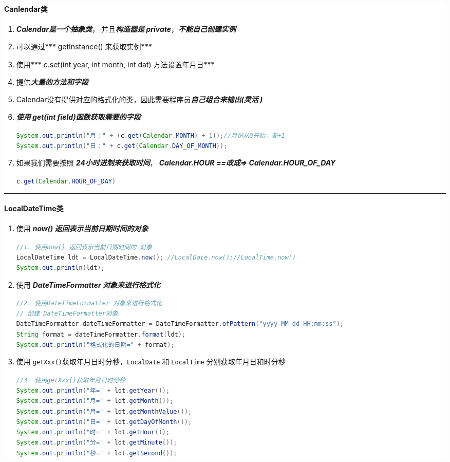 
#### Canlendar类

1. ***Calendar是一个抽象类***， 并且***构造器是 private***，***不能自己创建实例***

2. 可以通过*** getInstance() 来获取实例***

2. 使用*** c.set(int year, int month, int dat) 方法设置年月日***

3. 提供***大量的方法和字段***

4. Calendar没有提供对应的格式化的类，因此需要程序员***自己组合来输出(灵活 )***

5. ***使用 get(int field)函数获取需要的字段***

	```java
	System.out.println("月：" + (c.get(Calendar.MONTH) + 1));//月份从0开始，要+1
	System.out.println("日：" + c.get(Calendar.DAY_OF_MONTH));
	```

6. 如果我们需要按照 ***24小时进制来获取时间***， ***Calendar.HOUR ==改成=> Calendar.HOUR_OF_DAY***

	```java
	c.get(Calendar.HOUR_OF_DAY)
	```

---

#### LocalDateTime类

1. 使用 ***now() 返回表示当前日期时间的对象***

	```java
	//1. 使用now() 返回表示当前日期时间的 对象
	LocalDateTime ldt = LocalDateTime.now(); //LocalDate.now();//LocalTime.now()
	System.out.println(ldt);
	```

2. 使用 ***DateTimeFormatter 对象来进行格式化***

	```java
	//2. 使用DateTimeFormatter 对象来进行格式化
	// 创建 DateTimeFormatter对象
	DateTimeFormatter dateTimeFormatter = DateTimeFormatter.ofPattern("yyyy-MM-dd HH:mm:ss");
	String format = dateTimeFormatter.format(ldt);
	System.out.println("格式化的日期=" + format);
	```

3. 使用 `getXxx()`获取年月日时分秒，`LocalDate` 和 `LocalTime` 分别获取年月日和时分秒

	```java
	//3. 使用getXxx()获取年月日时分秒
	System.out.println("年=" + ldt.getYear());
	System.out.println("月=" + ldt.getMonth());
	System.out.println("月=" + ldt.getMonthValue());
	System.out.println("日=" + ldt.getDayOfMonth());
	System.out.println("时=" + ldt.getHour());
	System.out.println("分=" + ldt.getMinute());
	System.out.println("秒=" + ldt.getSecond());
	